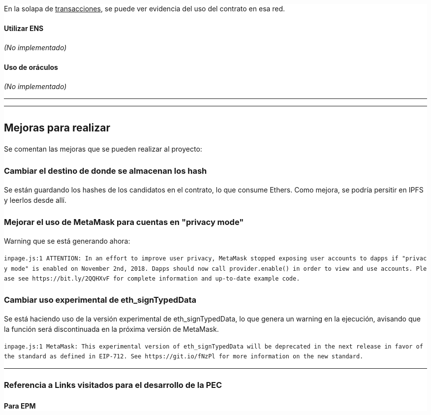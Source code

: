 En la solapa de [transacciones](https://ropsten.etherscan.io/address/0x22ee62aa0a8fbd5c403205a6da89c3baed435529), se puede ver evidencia del uso del contrato en esa red.

####  Utilizar ENS

_(No implementado)_

####  Uso de oráculos

_(No implementado)_


---
---


## Mejoras para realizar

Se comentan las mejoras que se pueden realizar al proyecto:

### Cambiar el destino de donde se almacenan los hash

Se están guardando los hashes de los candidatos en el contrato, lo que consume Ethers. Como mejora, se podría persitir en IPFS y leerlos desde allí.

### Mejorar el uso de MetaMask para cuentas en "privacy mode"

Warning que se está generando ahora:

```
inpage.js:1 ATTENTION: In an effort to improve user privacy, MetaMask stopped exposing user accounts to dapps if "privacy mode" is enabled on November 2nd, 2018. Dapps should now call provider.enable() in order to view and use accounts. Please see https://bit.ly/2QQHXvF for complete information and up-to-date example code.
```

### Cambiar uso experimental de eth_signTypedData

Se está haciendo uso de la versión experimental de eth_signTypedData, lo que genera un warning en la ejecución, avisando que la función será discontinuada en la próxima versión de MetaMask.

```
inpage.js:1 MetaMask: This experimental version of eth_signTypedData will be deprecated in the next release in favor of the standard as defined in EIP-712. See https://git.io/fNzPl for more information on the new standard.

```

---

### Referencia a Links visitados para el desarrollo de la PEC

#### Para EPM
